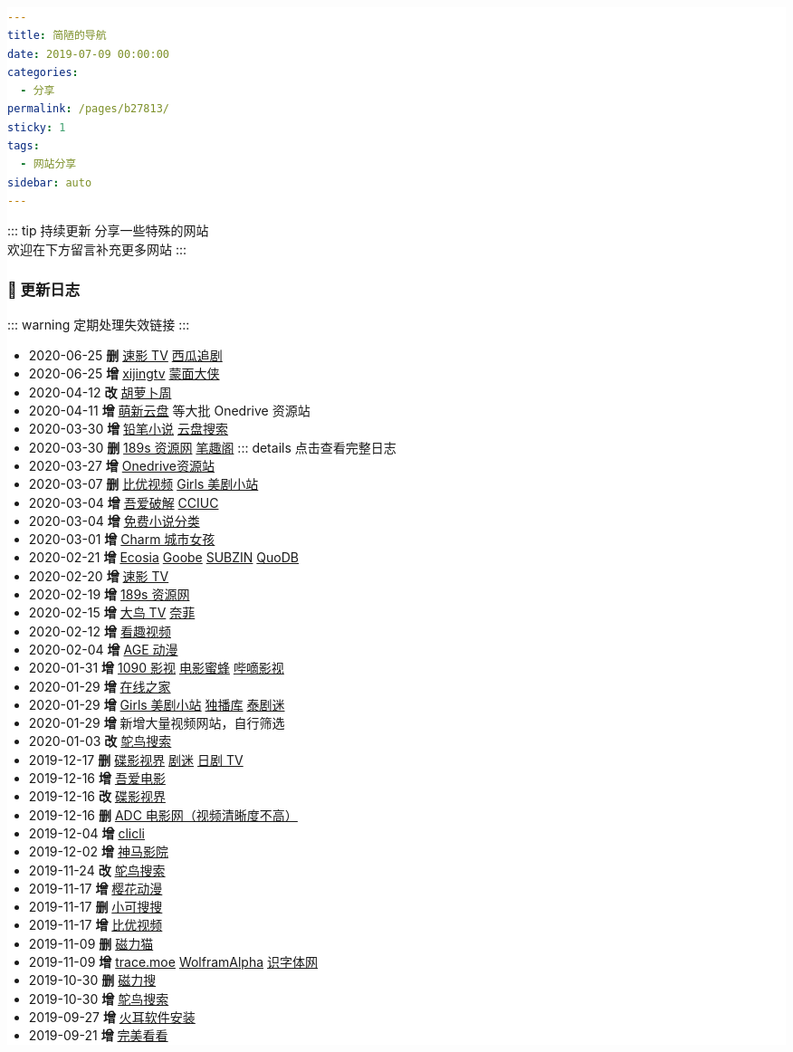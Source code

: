 ```yaml
---
title: 简陋的导航
date: 2019-07-09 00:00:00
categories: 
  - 分享
permalink: /pages/b27813/
sticky: 1
tags: 
  - 网站分享
sidebar: auto
---
```


::: tip 持续更新
分享一些特殊的网站  
欢迎在下方留言补充更多网站
:::


### :open_book: 更新日志

::: warning
定期处理失效链接
:::
- 2020-06-25 **删** [速影 TV](#在线视频) [西瓜追剧](#在线视频)
- 2020-06-25 **增** [xijingtv](#在线视频) [蒙面大侠](#在线视频)
- 2020-04-12 **改** [胡萝卜周](#破解软件)
- 2020-04-11 **增** [萌新云盘](#onedrive资源站) 等大批 Onedrive 资源站
- 2020-03-30 **增** [铅笔小说](#免费小说) [云盘搜索](#云盘搜索)
- 2020-03-30 **删** [189s 资源网](#在线视频) [笔趣阁](#免费小说)
::: details 点击查看完整日志
- 2020-03-27 **增** [Onedrive资源站](#onedrive资源站)
- 2020-03-07 **删** [比优视频](#在线视频) [Girls 美剧小站](#在线视频)
- 2020-03-04 **增** [吾爱破解](#破解软件) [CCIUC](#破解软件)
- 2020-03-04 **增** [免费小说分类](#免费小说)
- 2020-03-01 **增** [Charm 城市女孩](#破解软件)
- 2020-02-21 **增** [Ecosia](#搜索引擎) [Goobe](#搜索引擎) [SUBZIN](#搜索引擎) [QuoDB](#搜索引擎)
- 2020-02-20 **增** [速影 TV](#在线视频)
- 2020-02-19 **增** [189s 资源网](#在线视频)
- 2020-02-15 **增** [大鸟 TV](#在线视频) [奈菲](#在线视频)
- 2020-02-12 **增** [看趣视频](#在线视频)
- 2020-02-04 **增** [AGE 动漫](#在线视频)
- 2020-01-31 **增** [1090 影视](#在线视频) [电影蜜蜂](#在线视频) [哔嘀影视](#在线视频)
- 2020-01-29 **增** [在线之家](#在线视频)
- 2020-01-29 **增** [Girls 美剧小站](#在线视频) [独播库](#在线视频) [泰剧迷](#在线视频)
- 2020-01-29 **增** 新增大量视频网站，自行筛选 
- 2020-01-03 **改** [鸵鸟搜索](#搜索引擎) 
- 2019-12-17 **删** [碟影视界](#在线视频) [剧迷](#在线视频) [日剧 TV](#在线视频) 
- 2019-12-16 **增** [吾爱电影](#在线视频) 
- 2019-12-16 **改** [碟影视界](#在线视频) 
- 2019-12-16 **删** [ADC 电影网（视频清晰度不高）](#在线视频)
- 2019-12-04 **增** [clicli](#在线视频)
- 2019-12-02 **增** [神马影院](#在线视频)
- 2019-11-24 **改** [鸵鸟搜索](#搜索引擎)
- 2019-11-17 **增** [樱花动漫](#在线视频)
- 2019-11-17 **删** [小可搜搜](#在线视频) 
- 2019-11-17 **增** [比优视频](#在线视频)
- 2019-11-09 **删** [磁力猫](#搜索引擎)
- 2019-11-09 **增** [trace.moe](#搜索引擎) [WolframAlpha](#搜索引擎) [识字体网](#搜索引擎)
- 2019-10-30 **删** [磁力搜](#搜索引擎)
- 2019-10-30 **增** [鸵鸟搜索](#搜索引擎)
- 2019-09-27 **增** [火耳软件安装](#破解软件)
- 2019-09-21 **增** [完美看看](#在线视频)